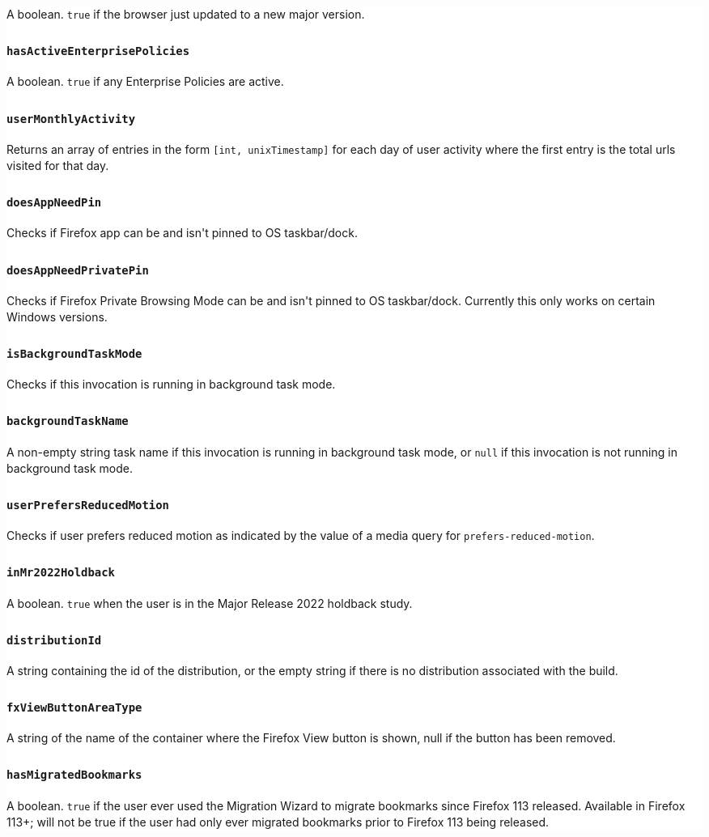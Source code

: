 A boolean. `true` if the browser just updated to a new major version.

### `hasActiveEnterprisePolicies`

A boolean. `true` if any Enterprise Policies are active.

### `userMonthlyActivity`

Returns an array of entries in the form `[int, unixTimestamp]` for each day of
user activity where the first entry is the total urls visited for that day.

### `doesAppNeedPin`

Checks if Firefox app can be and isn't pinned to OS taskbar/dock.

### `doesAppNeedPrivatePin`

Checks if Firefox Private Browsing Mode can be and isn't pinned to OS taskbar/dock. Currently this only works on certain Windows versions.

### `isBackgroundTaskMode`

Checks if this invocation is running in background task mode.

### `backgroundTaskName`

A non-empty string task name if this invocation is running in background task
mode, or `null` if this invocation is not running in background task mode.

### `userPrefersReducedMotion`

Checks if user prefers reduced motion as indicated by the value of a media query for `prefers-reduced-motion`.

### `inMr2022Holdback`

A boolean. `true` when the user is in the Major Release 2022 holdback study.

### `distributionId`

A string containing the id of the distribution, or the empty string if there
is no distribution associated with the build.

### `fxViewButtonAreaType`

A string of the name of the container where the Firefox View button is shown, null if the button has been removed.

### `hasMigratedBookmarks`

A boolean. `true` if the user ever used the Migration Wizard to migrate bookmarks since Firefox 113 released. Available in Firefox 113+; will not be true if the user had only ever migrated bookmarks prior to Firefox 113 being released.


  [addonId: string]: {
  [providerId: string]: string;